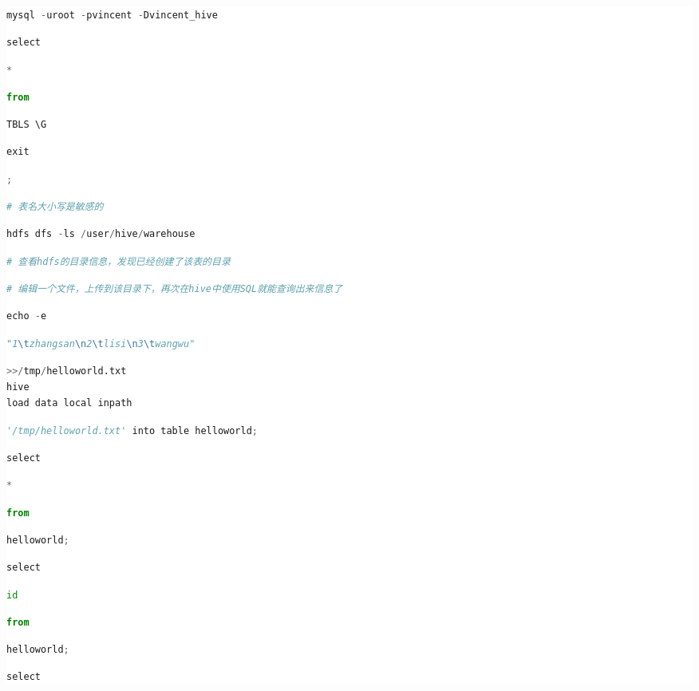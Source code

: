 ```python
mysql -uroot -pvincent -Dvincent_hive
```
```python
select
```
```python
*
```
```python
from
```
```python
TBLS \G
```
```python
exit
```
```python
;
```
```python
# 表名大小写是敏感的
```
```python
hdfs dfs -ls /user/hive/warehouse
```
```python
# 查看hdfs的目录信息，发现已经创建了该表的目录
```
```python
# 编辑一个文件，上传到该目录下，再次在hive中使用SQL就能查询出来信息了
```
```python
echo -e
```
```python
"1\tzhangsan\n2\tlisi\n3\twangwu"
```
```python
>>/tmp/helloworld.txt
hive
load data local inpath
```
```python
'/tmp/helloworld.txt' into table helloworld;
```
```python
select
```
```python
*
```
```python
from
```
```python
helloworld;
```
```python
select
```
```python
id
```
```python
from
```
```python
helloworld;
```
```python
select
```